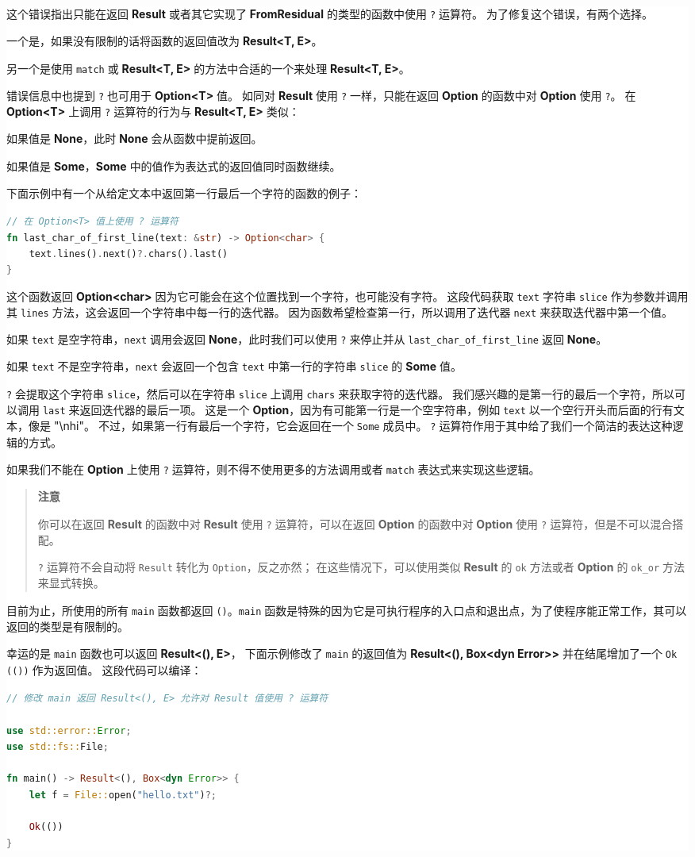 这个错误指出只能在返回 **Result** 或者其它实现了 **FromResidual** 的类型的函数中使用 `?` 运算符。
为了修复这个错误，有两个选择。

一个是，如果没有限制的话将函数的返回值改为 **Result<T, E\>**。

另一个是使用 `match` 或 **Result<T, E\>** 的方法中合适的一个来处理 **Result<T, E\>**。

错误信息中也提到 `?` 也可用于 **Option<T\>** 值。
如同对 **Result** 使用 `?` 一样，只能在返回 **Option** 的函数中对 **Option** 使用 `?`。
在 **Option<T\>** 上调用 `?` 运算符的行为与 **Result<T, E\>** 类似：

如果值是 **None**，此时 **None** 会从函数中提前返回。

如果值是 **Some**，**Some** 中的值作为表达式的返回值同时函数继续。

下面示例中有一个从给定文本中返回第一行最后一个字符的函数的例子：

```rust
// 在 Option<T> 值上使用 ? 运算符
fn last_char_of_first_line(text: &str) -> Option<char> {
    text.lines().next()?.chars().last()
}
```

这个函数返回 **Option<char\>** 因为它可能会在这个位置找到一个字符，也可能没有字符。
这段代码获取 `text` 字符串 `slice` 作为参数并调用其 `lines` 方法，这会返回一个字符串中每一行的迭代器。
因为函数希望检查第一行，所以调用了迭代器 `next` 来获取迭代器中第一个值。

如果 `text` 是空字符串，`next` 调用会返回 **None**，此时我们可以使用 `?` 来停止并从 `last_char_of_first_line` 返回 **None**。

如果 `text` 不是空字符串，`next` 会返回一个包含 `text` 中第一行的字符串 `slice` 的 **Some** 值。

`?` 会提取这个字符串 `slice`，然后可以在字符串 `slice` 上调用 `chars` 来获取字符的迭代器。
我们感兴趣的是第一行的最后一个字符，所以可以调用 `last` 来返回迭代器的最后一项。
这是一个 **Option**，因为有可能第一行是一个空字符串，例如 `text` 以一个空行开头而后面的行有文本，像是 "\nhi"。
不过，如果第一行有最后一个字符，它会返回在一个 `Some` 成员中。
`?` 运算符作用于其中给了我们一个简洁的表达这种逻辑的方式。

如果我们不能在 **Option** 上使用 `?` 运算符，则不得不使用更多的方法调用或者 `match` 表达式来实现这些逻辑。

> **注意**
>
> 你可以在返回 **Result** 的函数中对 **Result** 使用 `?` 运算符，可以在返回 **Option** 的函数中对 **Option** 使用 `?` 运算符，但是不可以混合搭配。
>
> `?` 运算符不会自动将 `Result` 转化为 `Option`，反之亦然；
> 在这些情况下，可以使用类似 **Result** 的 `ok` 方法或者 **Option** 的 `ok_or` 方法来显式转换。

目前为止，所使用的所有 `main` 函数都返回 `()`。`main` 函数是特殊的因为它是可执行程序的入口点和退出点，为了使程序能正常工作，其可以返回的类型是有限制的。

幸运的是 `main` 函数也可以返回 **Result<(), E\>**， 下面示例修改了 `main` 的返回值为 **Result<(), Box<dyn Error\>\>** 并在结尾增加了一个 `Ok(())` 作为返回值。
这段代码可以编译：

```rust
// 修改 main 返回 Result<(), E> 允许对 Result 值使用 ? 运算符

use std::error::Error;
use std::fs::File;

fn main() -> Result<(), Box<dyn Error>> {
    let f = File::open("hello.txt")?;

    Ok(())
}
```
